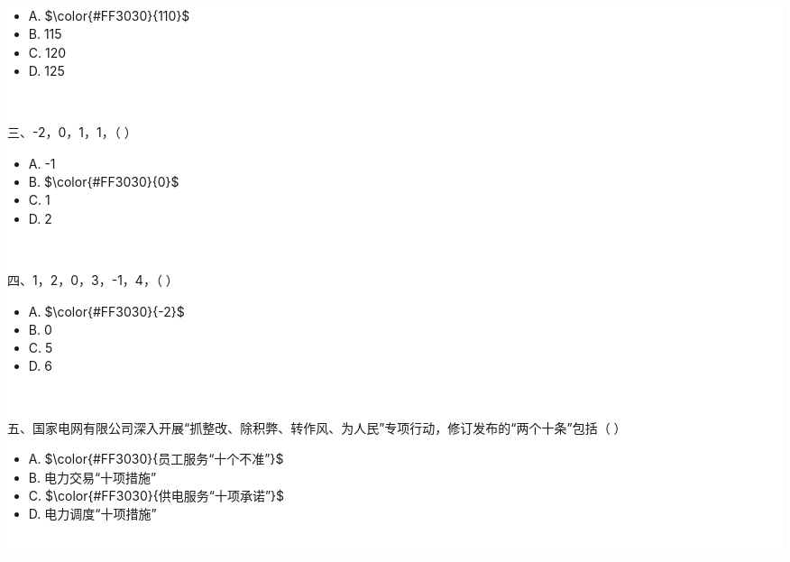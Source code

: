 * A. $\color{#FF3030}{110}$
* B. 115
* C. 120
* D. 125

<br>

三、-2，0，1，1，（ ）

* A. -1
* B. $\color{#FF3030}{0}$
* C. 1
* D. 2

<br>

四、1，2，0，3，-1，4，（ ）

* A. $\color{#FF3030}{-2}$
* B. 0
* C. 5
* D. 6

<br>

五、国家电网有限公司深入开展“抓整改、除积弊、转作风、为人民”专项行动，修订发布的“两个十条”包括（ ）

* A. $\color{#FF3030}{员工服务“十个不准”}$
* B. 电力交易“十项措施”
* C. $\color{#FF3030}{供电服务“十项承诺”}$
* D. 电力调度“十项措施”

<br>
